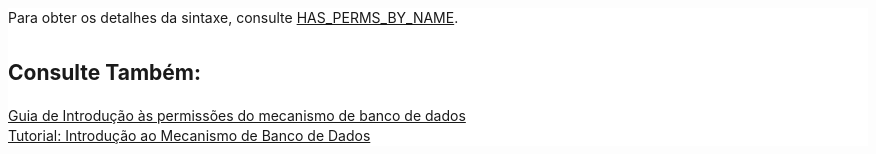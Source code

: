 ```sql
```
Para obter os detalhes da sintaxe, consulte [HAS_PERMS_BY_NAME](../../../t-sql/functions/has-perms-by-name-transact-sql.md).

## <a name="see-also"></a>Consulte Também:

[Guia de Introdução às permissões do mecanismo de banco de dados](../../../relational-databases/security/authentication-access/getting-started-with-database-engine-permissions.md)    
[Tutorial: Introdução ao Mecanismo de Banco de Dados](../../../relational-databases/tutorial-getting-started-with-the-database-engine.md) 

